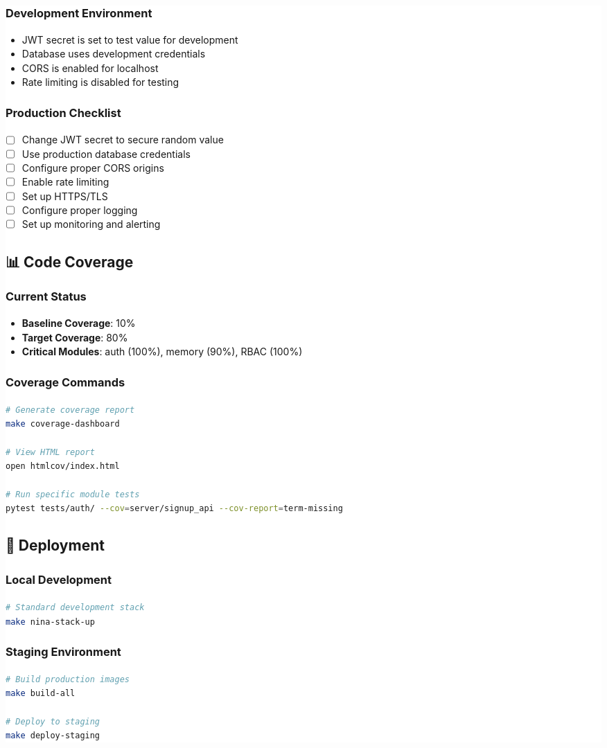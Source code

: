 ### Development Environment
- JWT secret is set to test value for development
- Database uses development credentials
- CORS is enabled for localhost
- Rate limiting is disabled for testing

### Production Checklist
- [ ] Change JWT secret to secure random value
- [ ] Use production database credentials
- [ ] Configure proper CORS origins
- [ ] Enable rate limiting
- [ ] Set up HTTPS/TLS
- [ ] Configure proper logging
- [ ] Set up monitoring and alerting

## 📊 Code Coverage

### Current Status
- **Baseline Coverage**: 10%
- **Target Coverage**: 80%
- **Critical Modules**: auth (100%), memory (90%), RBAC (100%)

### Coverage Commands
```bash
# Generate coverage report
make coverage-dashboard

# View HTML report
open htmlcov/index.html

# Run specific module tests
pytest tests/auth/ --cov=server/signup_api --cov-report=term-missing
```

## 🚀 Deployment

### Local Development
```bash
# Standard development stack
make nina-stack-up
```

### Staging Environment
```bash
# Build production images
make build-all

# Deploy to staging
make deploy-staging
```

